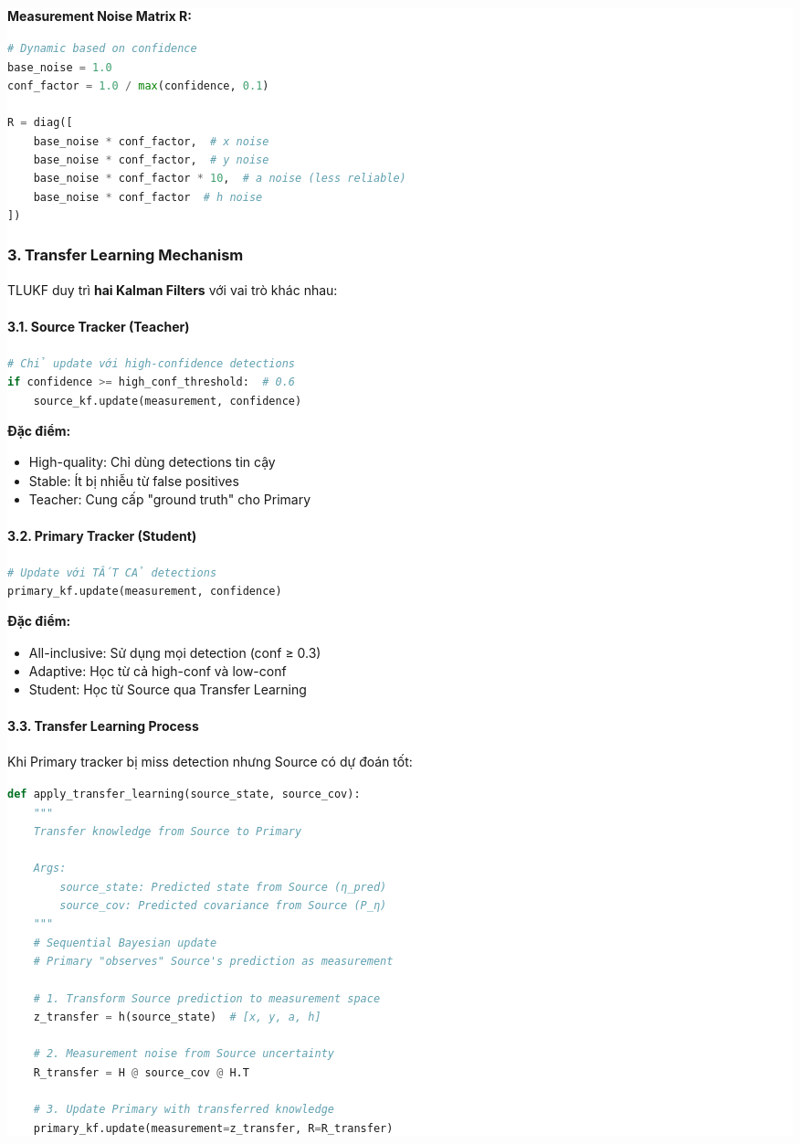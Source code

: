 **Measurement Noise Matrix R:**

```python
# Dynamic based on confidence
base_noise = 1.0
conf_factor = 1.0 / max(confidence, 0.1)

R = diag([
    base_noise * conf_factor,  # x noise
    base_noise * conf_factor,  # y noise
    base_noise * conf_factor * 10,  # a noise (less reliable)
    base_noise * conf_factor  # h noise
])
```

### 3. Transfer Learning Mechanism

TLUKF duy trì **hai Kalman Filters** với vai trò khác nhau:

#### 3.1. Source Tracker (Teacher)

```python
# Chỉ update với high-confidence detections
if confidence >= high_conf_threshold:  # 0.6
    source_kf.update(measurement, confidence)
```

**Đặc điểm:**
- High-quality: Chỉ dùng detections tin cậy
- Stable: Ít bị nhiễu từ false positives
- Teacher: Cung cấp "ground truth" cho Primary

#### 3.2. Primary Tracker (Student)

```python
# Update với TẤT CẢ detections
primary_kf.update(measurement, confidence)
```

**Đặc điểm:**
- All-inclusive: Sử dụng mọi detection (conf ≥ 0.3)
- Adaptive: Học từ cả high-conf và low-conf
- Student: Học từ Source qua Transfer Learning

#### 3.3. Transfer Learning Process

Khi Primary tracker bị miss detection nhưng Source có dự đoán tốt:

```python
def apply_transfer_learning(source_state, source_cov):
    """
    Transfer knowledge from Source to Primary
    
    Args:
        source_state: Predicted state from Source (η_pred)
        source_cov: Predicted covariance from Source (P_η)
    """
    # Sequential Bayesian update
    # Primary "observes" Source's prediction as measurement
    
    # 1. Transform Source prediction to measurement space
    z_transfer = h(source_state)  # [x, y, a, h]
    
    # 2. Measurement noise from Source uncertainty
    R_transfer = H @ source_cov @ H.T
    
    # 3. Update Primary with transferred knowledge
    primary_kf.update(measurement=z_transfer, R=R_transfer)
```
